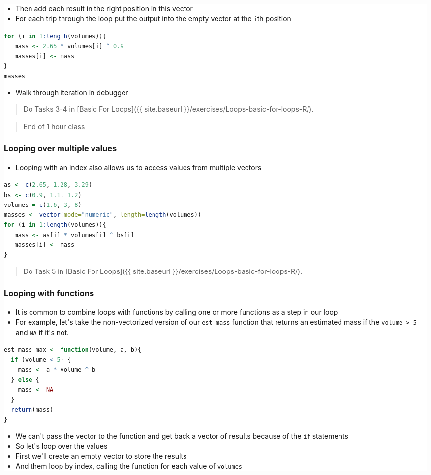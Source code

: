 * Then add each result in the right position in this vector
* For each trip through the loop put the output into the empty vector at the `i`th position

```r
for (i in 1:length(volumes)){
   mass <- 2.65 * volumes[i] ^ 0.9
   masses[i] <- mass
}
masses
```

* Walk through iteration in debugger

> Do Tasks 3-4 in [Basic For Loops]({{ site.baseurl }}/exercises/Loops-basic-for-loops-R/).

> End of 1 hour class

### Looping over multiple values

* Looping with an index also allows us to access values from multiple vectors


```r
as <- c(2.65, 1.28, 3.29)
bs <- c(0.9, 1.1, 1.2)
volumes = c(1.6, 3, 8)
masses <- vector(mode="numeric", length=length(volumes))
for (i in 1:length(volumes)){
   mass <- as[i] * volumes[i] ^ bs[i]
   masses[i] <- mass
}
```

> Do Task 5 in [Basic For Loops]({{ site.baseurl }}/exercises/Loops-basic-for-loops-R/).

### Looping with functions

* It is common to combine loops with functions by calling one or more functions as a step in our loop
* For example, let's take the non-vectorized version of our `est_mass` function that returns an estimated mass if the `volume > 5` and `NA` if it's not.

```r
est_mass_max <- function(volume, a, b){
  if (volume < 5) {
    mass <- a * volume ^ b
  } else {
    mass <- NA
  }
  return(mass)
}
```

* We can't pass the vector to the function and get back a vector of results because of the `if` statements
* So let's loop over the values
* First we'll create an empty vector to store the results
* And them loop by index, calling the function for each value of `volumes`

